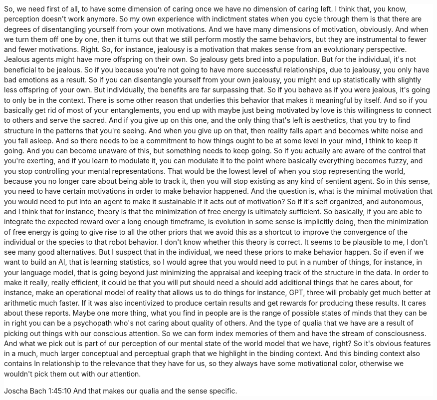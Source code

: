 So, we need first of all, to have some dimension of caring once we have no dimension of caring left. I think that, you know, perception doesn't work anymore. So my own experience with indictment states when you cycle through them is that there are degrees of disentangling yourself from your own motivations. And we have many dimensions of motivation, obviously. And when we turn them off one by one, then it turns out that we still perform mostly the same behaviors, but they are instrumental to fewer and fewer motivations. Right. So, for instance, jealousy is a motivation that makes sense from an evolutionary perspective. Jealous agents might have more offspring on their own. So jealousy gets bred into a population. But for the individual, it's not beneficial to be jealous. So if you because you're not going to have more successful relationships, due to jealousy, you only have bad emotions as a result. So if you can disentangle yourself from your own jealousy, you might end up statistically with slightly less offspring of your own. But individually, the benefits are far surpassing that. So if you behave as if you were jealous, it's going to only be in the context. There is some other reason that underlies this behavior that makes it meaningful by itself. And so if you basically get rid of most of your entanglements, you end up with maybe just being motivated by love is this willingness to connect to others and serve the sacred. And if you give up on this one, and the only thing that's left is aesthetics, that you try to find structure in the patterns that you're seeing. And when you give up on that, then reality falls apart and becomes white noise and you fall asleep. And so there needs to be a commitment to how things ought to be at some level in your mind, I think to keep it going. And you can become unaware of this, but something needs to keep going. So if you actually are aware of the control that you're exerting, and if you learn to modulate it, you can modulate it to the point where basically everything becomes fuzzy, and you stop controlling your mental representations. That would be the lowest level of when you stop representing the world, because you no longer care about being able to track it, then you will stop existing as any kind of sentient agent. So in this sense, you need to have certain motivations in order to make behavior happened. And the question is, what is the minimal motivation that you would need to put into an agent to make it sustainable if it acts out of motivation? So if it's self organized, and autonomous, and I think that for instance, theory is that the minimization of free energy is ultimately sufficient. So basically, if you are able to integrate the expected reward over a long enough timeframe, is evolution in some sense is implicitly doing, then the minimization of free energy is going to give rise to all the other priors that we avoid this as a shortcut to improve the convergence of the individual or the species to that robot behavior. I don't know whether this theory is correct. It seems to be plausible to me, I don't see many good alternatives. But I suspect that in the individual, we need these priors to make behavior happen. So if even if we want to build an AI, that is learning statistics, so I would agree that you would need to put in a number of things, for instance, in your language model, that is going beyond just minimizing the appraisal and keeping track of the structure in the data. In order to make it really, really efficient, it could be that you will put should need a should add additional things that he cares about, for instance, make an operational model of reality that allows us to do things for instance, GPT, three will probably get much better at arithmetic much faster. If it was also incentivized to produce certain results and get rewards for producing these results. It cares about these reports. Maybe one more thing, what you find in people are is the range of possible states of minds that they can be in right you can be a psychopath who's not caring about quality of others. And the type of qualia that we have are a result of picking out things with our conscious attention. So we can form index memories of them and have the stream of consciousness. And what we pick out is part of our perception of our mental state of the world model that we have, right? So it's obvious features in a much, much larger conceptual and perceptual graph that we highlight in the binding context. And this binding context also contains In relationship to the relevance that they have for us, so they always have some motivational color, otherwise we wouldn't pick them out with our attention.

Joscha Bach 1:45:10
And that makes our qualia and the sense specific.
